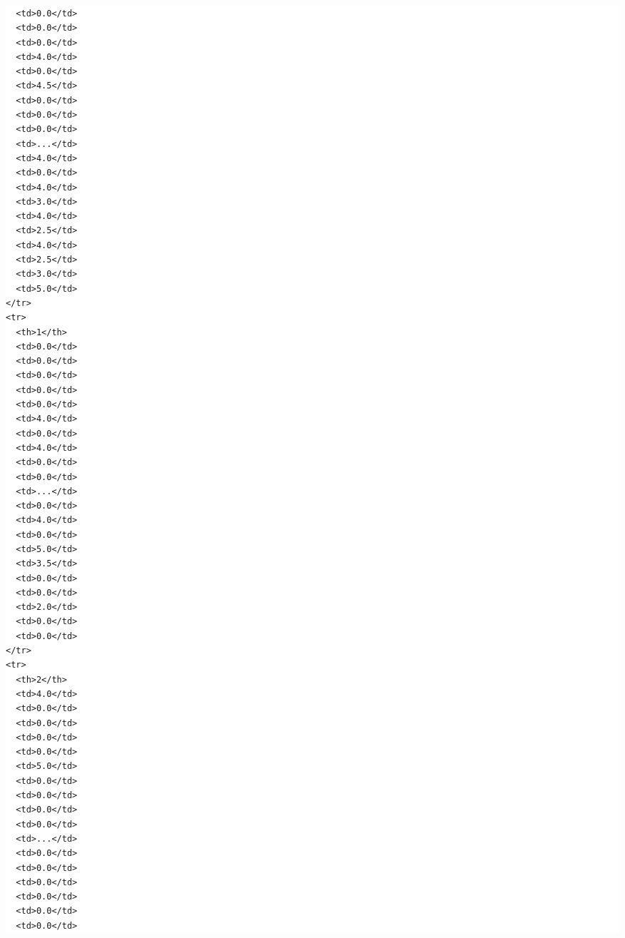       <td>0.0</td>
      <td>0.0</td>
      <td>0.0</td>
      <td>4.0</td>
      <td>0.0</td>
      <td>4.5</td>
      <td>0.0</td>
      <td>0.0</td>
      <td>0.0</td>
      <td>...</td>
      <td>4.0</td>
      <td>0.0</td>
      <td>4.0</td>
      <td>3.0</td>
      <td>4.0</td>
      <td>2.5</td>
      <td>4.0</td>
      <td>2.5</td>
      <td>3.0</td>
      <td>5.0</td>
    </tr>
    <tr>
      <th>1</th>
      <td>0.0</td>
      <td>0.0</td>
      <td>0.0</td>
      <td>0.0</td>
      <td>0.0</td>
      <td>4.0</td>
      <td>0.0</td>
      <td>4.0</td>
      <td>0.0</td>
      <td>0.0</td>
      <td>...</td>
      <td>0.0</td>
      <td>4.0</td>
      <td>0.0</td>
      <td>5.0</td>
      <td>3.5</td>
      <td>0.0</td>
      <td>0.0</td>
      <td>2.0</td>
      <td>0.0</td>
      <td>0.0</td>
    </tr>
    <tr>
      <th>2</th>
      <td>4.0</td>
      <td>0.0</td>
      <td>0.0</td>
      <td>0.0</td>
      <td>0.0</td>
      <td>5.0</td>
      <td>0.0</td>
      <td>0.0</td>
      <td>0.0</td>
      <td>0.0</td>
      <td>...</td>
      <td>0.0</td>
      <td>0.0</td>
      <td>0.0</td>
      <td>0.0</td>
      <td>0.0</td>
      <td>0.0</td>
